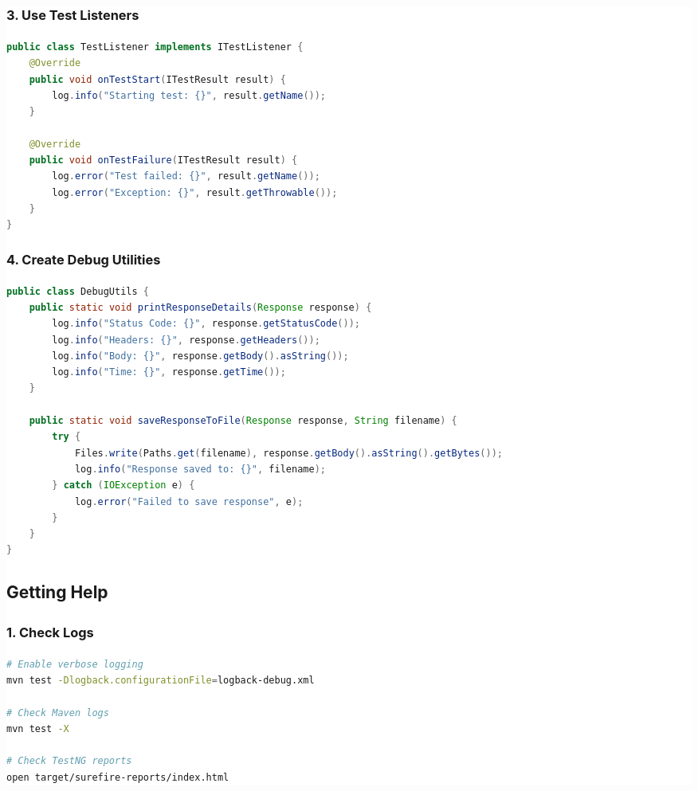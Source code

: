 ### 3. Use Test Listeners

```java
public class TestListener implements ITestListener {
    @Override
    public void onTestStart(ITestResult result) {
        log.info("Starting test: {}", result.getName());
    }
    
    @Override
    public void onTestFailure(ITestResult result) {
        log.error("Test failed: {}", result.getName());
        log.error("Exception: {}", result.getThrowable());
    }
}
```

### 4. Create Debug Utilities

```java
public class DebugUtils {
    public static void printResponseDetails(Response response) {
        log.info("Status Code: {}", response.getStatusCode());
        log.info("Headers: {}", response.getHeaders());
        log.info("Body: {}", response.getBody().asString());
        log.info("Time: {}", response.getTime());
    }
    
    public static void saveResponseToFile(Response response, String filename) {
        try {
            Files.write(Paths.get(filename), response.getBody().asString().getBytes());
            log.info("Response saved to: {}", filename);
        } catch (IOException e) {
            log.error("Failed to save response", e);
        }
    }
}
```

## Getting Help

### 1. Check Logs

```bash
# Enable verbose logging
mvn test -Dlogback.configurationFile=logback-debug.xml

# Check Maven logs
mvn test -X

# Check TestNG reports
open target/surefire-reports/index.html
```
